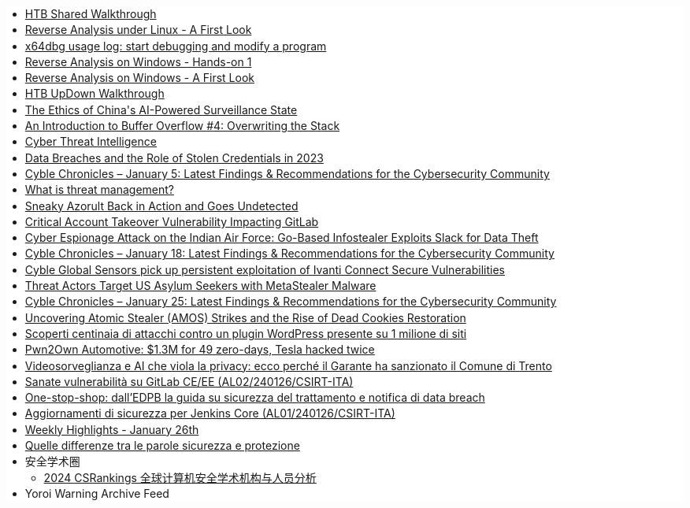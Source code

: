   - [HTB Shared Walkthrough](https://www.secjuice.com/htb-shared-walkthrough/)
  - [Reverse Analysis under Linux - A First Look](https://www.secjuice.com/reverse-analysis-under-linux-a-first-look/)
  - [x64dbg usage log: start debugging and modify a program](https://www.secjuice.com/x64dbg-usage-log-start-debugging-and-modify-a-program/)
  - [Reverse Analysis on Windows - Hands-on 1](https://www.secjuice.com/edit-reverse-analysis-on-windows-hands-on-1/)
  - [Reverse Analysis on Windows - A First Look](https://www.secjuice.com/edit-reverse-analysis-on-windows-a-first-look/)
  - [HTB UpDown Walkthrough](https://www.secjuice.com/htb-updown-walkthrough/)
  - [The Ethics of China's AI-Powered Surveillance State](https://www.secjuice.com/the-ethics-of-chinas-ai-powered-surveillance-state/)
  - [An Introduction to Buffer Overflow #4: Overwriting the Stack](https://www.secjuice.com/an-introduction-to-buffer-overflow-3-un-winding-of-stack-2/)
  - [Cyber Threat Intelligence](https://www.secjuice.com/cyber-threat-intelligence/)
  - [Data Breaches and the Role of Stolen Credentials in 2023](https://www.secjuice.com/data-breaches-stolen-credentials-2023/)
  - [Cyble Chronicles – January 5: Latest Findings & Recommendations for the Cybersecurity Community](https://cyble.com/blog/cyble-chronicles-january-5-latest-findings-recommendations-for-the-cybersecurity-community/)
  - [What is threat management?](https://cyble.com/blog/what-is-threat-management/)
  - [Sneaky Azorult Back in Action and Goes Undetected](https://cyble.com/blog/sneaky-azorult-back-in-action-and-goes-undetected/)
  - [Critical Account Takeover Vulnerability Impacting GitLab](https://cyble.com/blog/critical-account-takeover-vulnerability-impacting-gitlab/)
  - [Cyber Espionage Attack on the Indian Air Force: Go-Based Infostealer Exploits Slack for Data Theft](https://cyble.com/blog/cyber-espionage-attack-on-the-indian-air-force-go-based-infostealer-exploits-slack-for-data-theft/)
  - [Cyble Chronicles – January 18: Latest Findings & Recommendations for the Cybersecurity Community](https://cyble.com/blog/cyble-chronicles-january-18-latest-findings-recommendations-for-the-cybersecurity-community/)
  - [Cyble Global Sensors pick up persistent exploitation of Ivanti Connect Secure Vulnerabilities](https://cyble.com/blog/cyble-global-sensors-pick-up-persistent-exploitation-of-ivanti-connect-secure-vulnerabilities/)
  - [Threat Actors Target US Asylum Seekers with MetaStealer Malware](https://cyble.com/blog/threat-actors-target-us-asylum-seekers-with-metastealer-malware/)
  - [Cyble Chronicles – January 25: Latest Findings & Recommendations for the Cybersecurity Community](https://cyble.com/blog/cyble-chronicles-january-25-latest-findings-recommendations-for-the-cybersecurity-community/)
  - [Uncovering Atomic Stealer (AMOS) Strikes and the Rise of Dead Cookies Restoration](https://cyble.com/blog/uncovering-atomic-stealer-amos-strikes-and-the-rise-of-dead-cookies-restoration/)
  - [Scoperti centinaia di attacchi contro un plugin WordPress presente su 1 milione di siti](https://www.securityinfo.it/2024/01/26/scoperti-centinaia-di-attacchi-contro-un-plugin-wordpress-presente-su-1-milione-di-siti/)
  - [Pwn2Own Automotive: $1.3M for 49 zero-days, Tesla hacked twice](https://www.bleepingcomputer.com/news/security/pwn2own-automotive-13m-for-49-zero-days-tesla-hacked-twice/)
  - [Videosorveglianza e AI che viola la privacy: ecco perché il Garante ha sanzionato il Comune di Trento](https://www.cybersecurity360.it/news/videosorveglianza-e-ai-che-viola-la-privacy-ecco-perche-il-garante-ha-sanzionato-il-comune-di-trento/)
  - [Sanate vulnerabilità su GitLab CE/EE (AL02/240126/CSIRT-ITA)](https://www.csirt.gov.it/contenuti/sanate-vulnerabilita-su-gitlab-ce-ee-al02-240126-csirt-ita)
  - [One-stop-shop: dall’EDPB la guida su sicurezza del trattamento e notifica di data breach](https://www.cybersecurity360.it/news/one-stop-shop-dalledpb-la-guida-su-sicurezza-del-trattamento-e-notifica-di-data-breach/)
  - [Aggiornamenti di sicurezza per Jenkins Core (AL01/240126/CSIRT-ITA)](https://www.csirt.gov.it/contenuti/aggiornamenti-di-sicurezza-per-jenkins-core-al01-240126-csirt-ita)
  - [Weekly Highlights - January 26th](https://www.certego.net/blog/weekly-highlights-january-26/)
  - [Quelle differenze tra le parole sicurezza e protezione](https://www.cybersecurity360.it/outlook/differenze-sicurezza-protezione/)
- 安全学术圈
  - [2024 CSRankings 全球计算机安全学术机构与人员分析](https://mp.weixin.qq.com/s?__biz=MzU5MTM5MTQ2MA==&mid=2247490329&idx=1&sn=a0592a351def4e55a18e3cc1df97d606&chksm=fe2ee492c9596d84daf7f1bd3b69c89df9ebadb177bf9133c43b081d5b3b6c9bc334805ac6ec&scene=58&subscene=0#rd)
- Yoroi Warning Archive Feed